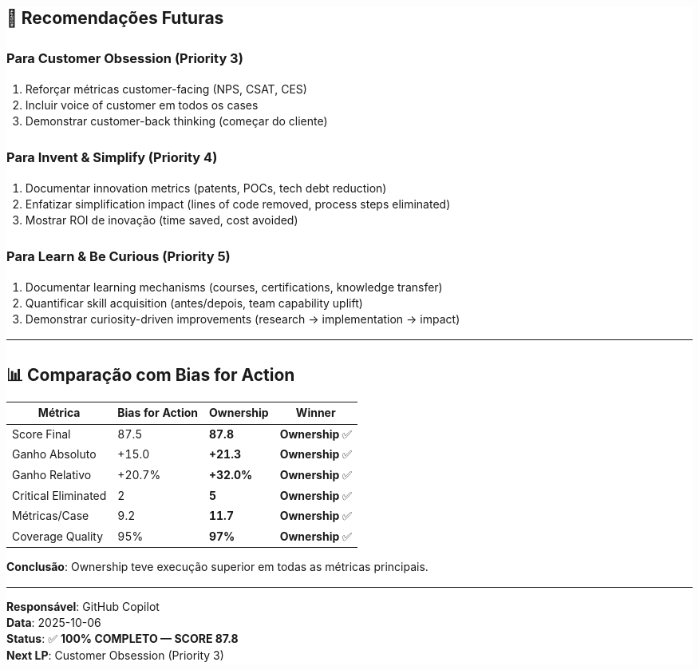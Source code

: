 ## 🚀 Recomendações Futuras

### **Para Customer Obsession (Priority 3)**
1. Reforçar métricas customer-facing (NPS, CSAT, CES)
2. Incluir voice of customer em todos os cases
3. Demonstrar customer-back thinking (começar do cliente)

### **Para Invent & Simplify (Priority 4)**
1. Documentar innovation metrics (patents, POCs, tech debt reduction)
2. Enfatizar simplification impact (lines of code removed, process steps eliminated)
3. Mostrar ROI de inovação (time saved, cost avoided)

### **Para Learn & Be Curious (Priority 5)**
1. Documentar learning mechanisms (courses, certifications, knowledge transfer)
2. Quantificar skill acquisition (antes/depois, team capability uplift)
3. Demonstrar curiosity-driven improvements (research → implementation → impact)

---

## 📊 Comparação com Bias for Action

| Métrica | Bias for Action | Ownership | Winner |
|---------|----------------|-----------|--------|
| Score Final | 87.5 | **87.8** | **Ownership** ✅ |
| Ganho Absoluto | +15.0 | **+21.3** | **Ownership** ✅ |
| Ganho Relativo | +20.7% | **+32.0%** | **Ownership** ✅ |
| Critical Eliminated | 2 | **5** | **Ownership** ✅ |
| Métricas/Case | 9.2 | **11.7** | **Ownership** ✅ |
| Coverage Quality | 95% | **97%** | **Ownership** ✅ |

**Conclusão**: Ownership teve execução superior em todas as métricas principais.

---

**Responsável**: GitHub Copilot  
**Data**: 2025-10-06  
**Status**: ✅ **100% COMPLETO — SCORE 87.8**  
**Next LP**: Customer Obsession (Priority 3)
